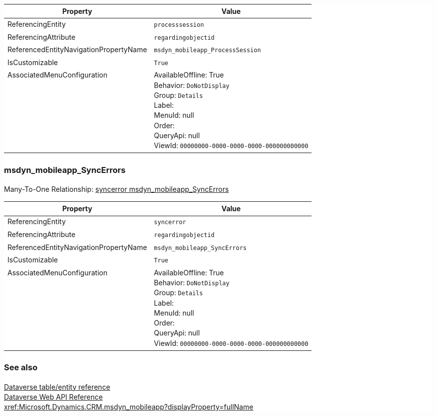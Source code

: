 |Property|Value|
|---|---|
|ReferencingEntity|`processsession`|
|ReferencingAttribute|`regardingobjectid`|
|ReferencedEntityNavigationPropertyName|`msdyn_mobileapp_ProcessSession`|
|IsCustomizable|`True`|
|AssociatedMenuConfiguration|AvailableOffline: True<br />Behavior: `DoNotDisplay`<br />Group: `Details`<br />Label: <br />MenuId: null<br />Order: <br />QueryApi: null<br />ViewId: `00000000-0000-0000-0000-000000000000`|

### <a name="BKMK_msdyn_mobileapp_SyncErrors"></a> msdyn_mobileapp_SyncErrors

Many-To-One Relationship: [syncerror msdyn_mobileapp_SyncErrors](syncerror.md#BKMK_msdyn_mobileapp_SyncErrors)

|Property|Value|
|---|---|
|ReferencingEntity|`syncerror`|
|ReferencingAttribute|`regardingobjectid`|
|ReferencedEntityNavigationPropertyName|`msdyn_mobileapp_SyncErrors`|
|IsCustomizable|`True`|
|AssociatedMenuConfiguration|AvailableOffline: True<br />Behavior: `DoNotDisplay`<br />Group: `Details`<br />Label: <br />MenuId: null<br />Order: <br />QueryApi: null<br />ViewId: `00000000-0000-0000-0000-000000000000`|



### See also

[Dataverse table/entity reference](../about-entity-reference.md)  
[Dataverse Web API Reference](/power-apps/developer/data-platform/webapi/reference/about)   
<xref:Microsoft.Dynamics.CRM.msdyn_mobileapp?displayProperty=fullName>

